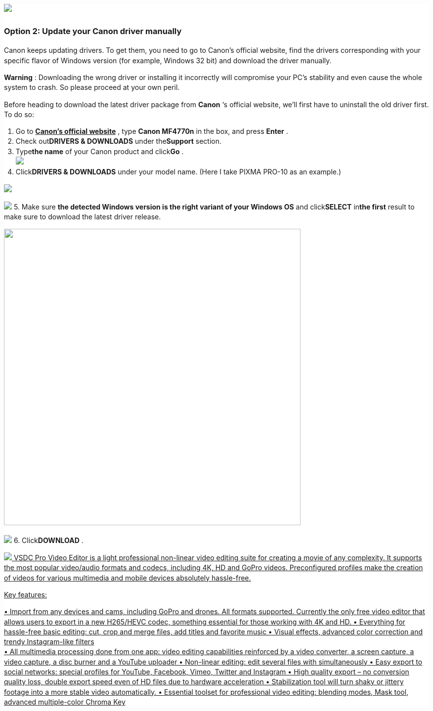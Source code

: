 

<a href="https://estore.winxdvd.com/order/checkout.php?PRODS=12653853&QTY=1&AFFILIATE=108875&CART=1"><img src="https://secure.avangate.com/images/merchant/bcb41ccdc4363c6848a1d760f26c28a0/products/14_videoproc-converter-ai-box.png" border="0"></a>

### **Option 2: Update your Canon driver manually**

 Canon keeps updating drivers. To get them, you need to go to Canon’s official website, find the drivers corresponding with your specific flavor of Windows version (for example, Windows 32 bit) and download the driver manually.

**Warning** : Downloading the wrong driver or installing it incorrectly will compromise your PC’s stability and even cause the whole system to crash. So please proceed at your own peril.

Before heading to download the latest driver package from **Canon**  ‘s official website, we’ll first have to uninstall the old driver first. To do so:

1. Go to **[Canon’s official website](https://www.usa.canon.com/internet/portal/us/home)** , type **Canon MF4770n**  in the box, and press   **Enter** .
2. Check out**DRIVERS & DOWNLOADS** under the**Support** section.
3. Type**the name** of your Canon product and click**Go** .  
![](https://images.drivereasy.com/wp-content/uploads/2018/11/img_5bfa46ed741fe.jpg)
4. Click**DRIVERS & DOWNLOADS** under your model name. (Here I take PIXMA PRO-10 as an example.)  

<a href="https://secure.2checkout.com/order/checkout.php?PRODS=32667153&QTY=1&AFFILIATE=108875&CART=1"><img src="https://www.coolmuster.com/uploads/image/20201228/feature02.png" border="0"></a>

![](https://images.drivereasy.com/wp-content/uploads/2018/11/img_5bfa47aad220c.jpg)
5. Make sure **the detected Windows version is the right variant of your Windows OS** and click**SELECT** in**the first** result to make sure to download the latest driver release.  

<a href="https://uperfect.sjv.io/c/5597632/1246754/15155" target="_top" id="1246754"><img src="//a.impactradius-go.com/display-ad/15155-1246754" border="0" alt="" width="600" height="600"/></a><img height="0" width="0" src="https://imp.pxf.io/i/5597632/1246754/15155" style="position:absolute;visibility:hidden;" border="0" />

![](https://images.drivereasy.com/wp-content/uploads/2018/11/img_5bfa4841af5d5.jpg)
6. Click**DOWNLOAD** .

<a href="https://secure.2checkout.com/order/checkout.php?PRODS=4693127&QTY=1&AFFILIATE=108875&CART=1"><img src="https://www.videosoftdev.com/images/video_editor/screenshots/1.jpg" border="0">
VSDC Pro Video Editor is a light professional non-linear video editing suite for creating a movie of any complexity. It supports the most popular video/audio formats and codecs, including 4K, HD and GoPro videos. Preconfigured profiles make the creation of videos for various multimedia and mobile devices absolutely hassle-free.

Key features:

•	Import from any devices and cams, including GoPro and drones. All formats supported. Сurrently the only free video editor that allows users to export in a new H265/HEVC codec, something essential for those working with 4K and HD.
•	Everything for hassle-free basic editing: cut, crop and merge files, add titles and favorite music
•	Visual effects, advanced color correction and trendy Instagram-like filters   
•	All multimedia processing done from one app: video editing capabilities reinforced by  a video converter, a screen capture, a video capture, a disc burner and a YouTube uploader
•	Non-linear editing: edit several files with simultaneously 
•	Easy export to social networks: special profiles for YouTube, Facebook, Vimeo, Twitter and Instagram
•	High quality export – no conversion quality loss, double export speed even of HD files due to hardware acceleration
•	Stabilization tool will turn shaky or jittery footage into a more stable video automatically. 
•	Essential toolset for professional video editing: blending modes, Mask tool, advanced multiple-color Chroma Key  
</a>
